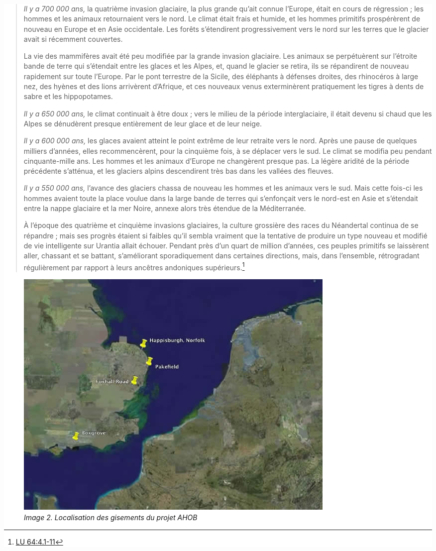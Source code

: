 > 
> *Il y a 700 000 ans,* la quatrième invasion glaciaire, la plus grande qu’ait connue l’Europe, était en cours de régression ; les hommes et les animaux retournaient vers le nord. Le climat était frais et humide, et les hommes primitifs prospérèrent de nouveau en Europe et en Asie occidentale. Les forêts s’étendirent progressivement vers le nord sur les terres que le glacier avait si récemment couvertes.
> 
> La vie des mammifères avait été peu modifiée par la grande invasion glaciaire. Les animaux se perpétuèrent sur l’étroite bande de terre qui s’étendait entre les glaces et les Alpes, et, quand le glacier se retira, ils se répandirent de nouveau rapidement sur toute l’Europe. Par le pont terrestre de la Sicile, des éléphants à défenses droites, des rhinocéros à large nez, des hyènes et des lions arrivèrent d’Afrique, et ces nouveaux venus exterminèrent pratiquement les tigres à dents de sabre et les hippopotames.
> 
> *Il y a 650 000 ans,* le climat continuait à être doux ; vers le milieu de la période interglaciaire, il était devenu si chaud que les Alpes se dénudèrent presque entièrement de leur glace et de leur neige.
> 
> *Il y a 600 000 ans,* les glaces avaient atteint le point extrême de leur retraite vers le nord. Après une pause de quelques milliers d’années, elles recommencèrent, pour la cinquième fois, à se déplacer vers le sud. Le climat se modifia peu pendant cinquante-mille ans. Les hommes et les animaux d’Europe ne changèrent presque pas. La légère aridité de la période précédente s’atténua, et les glaciers alpins descendirent très bas dans les vallées des fleuves.
> 
> *Il y a 550 000 ans,* l’avance des glaciers chassa de nouveau les hommes et les animaux vers le sud. Mais cette fois-ci les hommes avaient toute la place voulue dans la large bande de terres qui s’enfonçait vers le nord-est en Asie et s’étendait entre la nappe glaciaire et la mer Noire, annexe alors très étendue de la Méditerranée.
> 
> À l’époque des quatrième et cinquième invasions glaciaires, la culture grossière des races du Néandertal continua de se répandre ; mais ses progrès étaient si faibles qu’il sembla vraiment que la tentative de produire un type nouveau et modifié de vie intelligente sur Urantia allait échouer. Pendant près d’un quart de million d’années, ces peuples primitifs se laissèrent aller, chassant et se battant, s’améliorant sporadiquement dans certaines directions, mais, dans l’ensemble, rétrogradant régulièrement par rapport à leurs ancêtres andoniques supérieurs.[^12]

<figure class="image urantiapedia">
<img src="/image/article/Halbert_Katzen/Early_migration_to_Britain/FoxhallIcon_000.jpeg">
<figcaption><em>Image 2. Localisation des gisements du projet AHOB</em></figcaption>
</figure>


[^1]: Avec des remerciements particuliers à Chris Halvorson, Ph.D., Fred Harris, J.D., et Donna Whelan
[^2]: <a id="a337_6"></a>[LU 64:1.6](/fr/The_Urantia_Book/64#p1_6)
[^3]: <a id="a339_6"></a>[LU 64:1.5](/fr/The_Urantia_Book/64#p1_5)
[^4]: <a id="a341_6"></a>[LU 64:2.1-6](/fr/The_Urantia_Book/64#p2_1)
[^5]: <a id="a343_6"></a>[LU 64:4.6](/fr/The_Urantia_Book/64#p4_6)
[^6]: Projet AHOB, https://www.ahobproject.org/ et https://www.ahobproject.org/AHOBI/index_2.html
[^7]: <a id="a347_6"></a>[64:1.5 - 64:2.6](/fr/The_Urantia_Book/64#p1_5)
[^8]: <a id="a349_6"></a>[LU 64:7.16-17](/fr/The_Urantia_Book/64#p7_16). Ces deux dernières phrases sont tirées d'une section relative à la période d'environ 500 000 à 80 000 ans.
[^9]: M.J. White, et S.J. Plunkett, *Mlle Layard fouille : un site paléolithique à Foxhall Road, Ipswich, 1903-1905*. Bristol : WASP, 2004.
[^10]: Extrait de Wikipedia.com : « Le Paléolithique inférieur (ou Paléolithique inférieur) est la première subdivision du Paléolithique ou de l'Âge de la pierre ancienne. Il s'étend de 2,5 millions d'années environ, lorsque les premières preuves de l'artisanat et de l'utilisation d'outils en pierre par les hominidés apparaissent dans les archives archéologiques actuelles, jusqu'à il y a environ 100 000 ans, lorsque d'importants changements évolutifs et technologiques (modernité comportementale) ont inauguré le Paléolithique moyen. » https://en.wikipedia.org/wiki/Lower_Paleolithic
[^11]: <a id="a355_7"></a>[LU 64:3.1,4-5](/fr/The_Urantia_Book/64#p3_1)
[^12]: <a id="a357_7"></a>[LU 64:4.1-11](/fr/The_Urantia_Book/64#p4_1)
[^13]: Les Arvicolinae sont une sous-famille de rongeurs qui comprend les campagnols, les lemmings et les rats musqués. https://en.wikipedia.org/wiki/Arvicolinae
[^14]: Extrait de Wikipedia.com : « Les stades isotopiques marins (MIS) sont des périodes alternantes chaudes et froides dans le paléoclimat de la Terre, déduites des données sur les isotopes de l'oxygène reflétant les courbes de température dérivées des données des échantillons de carottes des grands fonds marins. » https://en.wikipedia.org/wiki/Marine_isotope_stage
[^15]: *Le monde noyé de la Grande-Bretagne*, *Channel 4*, avril 2007, https://web.archive.org/web/20090619033218/http://www.channel4.com/history/microsites/T/timeteam/2007_dogger_ancient.html [Lien original brisé]
[^16]: Jonathan Leake, *Premier Néandertalien retrouvé à Torquay*, *The Sunday Times*, octobre 2006, https://www.thetimes.co.uk/article/first-neanderthal-tracked-to-torquay-th0zg0rl2ch [Lien nécessitant un abonnement] http://www.archaeology.ws/2006-10-3.htm [Lien avec le nouveau]
[^17]: <a id="a367_7"></a>[LU 64:2.5](/fr/The_Urantia_Book/64#p2_5)
[^18]: <a id="a369_7"></a>[LU 64:7.18](/fr/The_Urantia_Book/64#p7_18)
[^19]: <a id="a371_7"></a>[LU 64:7.16](/fr/The_Urantia_Book/64#p7_16)
[^20]: Le chron est une unité de temps, la plus courte utilisée en géochronologie pour désigner les périodes géologiques. La durée de chaque cron est variable. L'allongement d'un chron est fréquemment lié aux inversions du champ magnétique terrestre qui enregistrent le début et la fin de la période dans la roche. https://en.wikipedia.org/wiki/Magnetostratigraphy#Chron
[^21]: Simon A. Parfitt, René W. Barendregt, Marzia Breda, Ian Candy, Matthew J. Collins, et al., *Les premières traces d'activité humaine en Europe du Nord*, *Nature*, décembre 2005. http://www.nature.com/nature/journal/v438/n7070/abs/nature04227.html